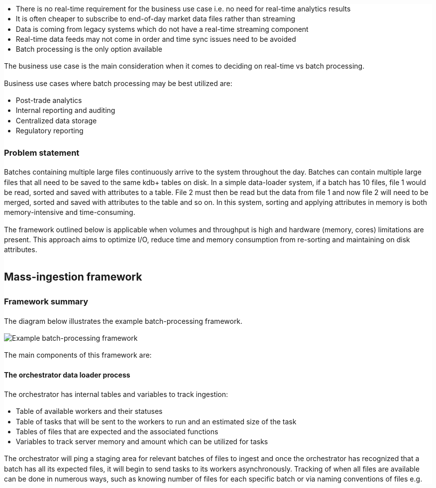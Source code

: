 -   There is no real-time requirement for the business use case i.e. no need for real-time analytics results
-   It is often cheaper to subscribe to end-of-day market data files rather than streaming
-   Data is coming from legacy systems which do not have a real-time streaming component
-   Real-time data feeds may not come in order and time sync issues need to be avoided
-   Batch processing is the only option available

The business use case is the main consideration when it comes to deciding on real-time vs batch processing.

Business use cases where batch processing may be best utilized are:

-   Post-trade analytics
-   Internal reporting and auditing
-   Centralized data storage
-   Regulatory reporting


### Problem statement

Batches containing multiple large files continuously arrive to the system throughout the day. Batches can contain multiple large files that all need to be saved to the same kdb+ tables on disk. In a simple data-loader system, if a batch has 10 files, file 1 would be read, sorted and saved with attributes to a table. File 2 must then be read but the data from file 1 and now file 2 will need to be merged, sorted and saved with attributes to the table and so on. In this system, sorting and applying attributes in memory is both memory-intensive and time-consuming.

The framework outlined below is applicable when volumes and throughput is high and hardware (memory, cores) limitations are present. This approach aims to optimize I/O, reduce time and memory consumption from re-sorting and maintaining on disk attributes.

## Mass-ingestion framework

### Framework summary

The diagram below illustrates the example batch-processing framework.

![Example batch-processing framework](img/figure1.png)

The main components of this framework are:


#### The orchestrator data loader process

The orchestrator has internal tables and variables to track ingestion:

-   Table of available workers and their statuses
-   Table of tasks that will be sent to the workers to run and an estimated size of the task
-   Tables of files that are expected and the associated functions
-   Variables to track server memory and amount which can be utilized for tasks

The orchestrator will ping a staging area for relevant batches of files to ingest and once the orchestrator has recognized that a batch has all its expected files, it will begin to send tasks to its workers asynchronously. Tracking of when all files are available can be done in numerous ways, such as knowing number of files for each specific batch or via naming conventions of files e.g. 
